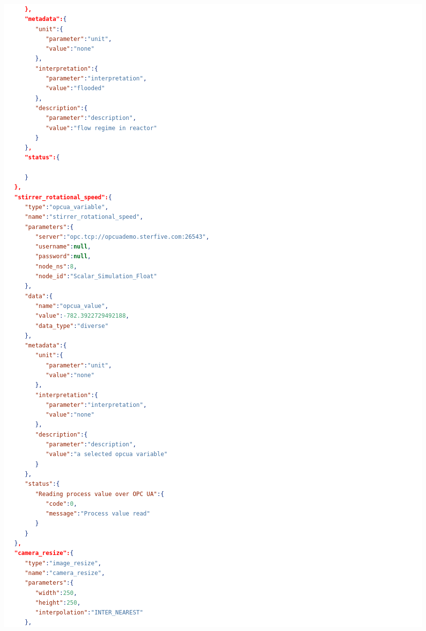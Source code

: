 ```json
      },
      "metadata":{
         "unit":{
            "parameter":"unit",
            "value":"none"
         },
         "interpretation":{
            "parameter":"interpretation",
            "value":"flooded"
         },
         "description":{
            "parameter":"description",
            "value":"flow regime in reactor"
         }
      },
      "status":{
         
      }
   },
   "stirrer_rotational_speed":{
      "type":"opcua_variable",
      "name":"stirrer_rotational_speed",
      "parameters":{
         "server":"opc.tcp://opcuademo.sterfive.com:26543",
         "username":null,
         "password":null,
         "node_ns":8,
         "node_id":"Scalar_Simulation_Float"
      },
      "data":{
         "name":"opcua_value",
         "value":-782.3922729492188,
         "data_type":"diverse"
      },
      "metadata":{
         "unit":{
            "parameter":"unit",
            "value":"none"
         },
         "interpretation":{
            "parameter":"interpretation",
            "value":"none"
         },
         "description":{
            "parameter":"description",
            "value":"a selected opcua variable"
         }
      },
      "status":{
         "Reading process value over OPC UA":{
            "code":0,
            "message":"Process value read"
         }
      }
   },
   "camera_resize":{
      "type":"image_resize",
      "name":"camera_resize",
      "parameters":{
         "width":250,
         "height":250,
         "interpolation":"INTER_NEAREST"
      },
```